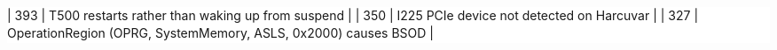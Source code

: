 | 393 | T500 restarts rather than waking up from suspend                |
| 350 | I225 PCIe device not detected on Harcuvar                       |
| 327 | OperationRegion (OPRG, SystemMemory, ASLS, 0x2000) causes BSOD  |
